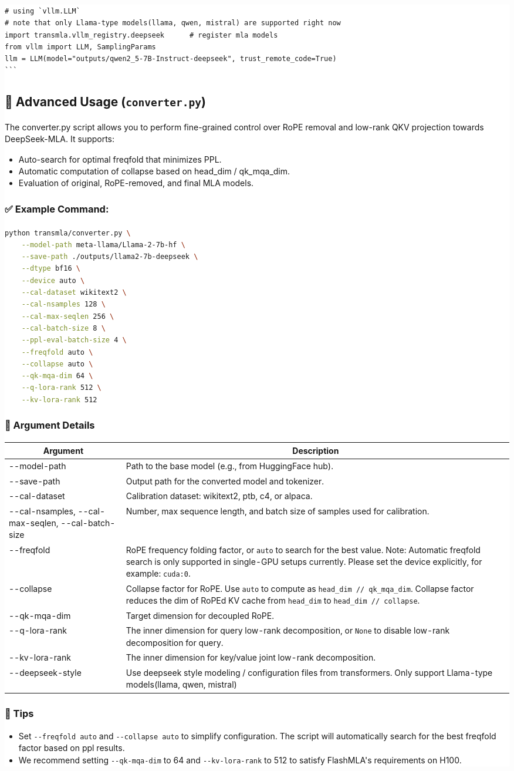     # using `vllm.LLM`
    # note that only Llama-type models(llama, qwen, mistral) are supported right now
    import transmla.vllm_registry.deepseek      # register mla models
    from vllm import LLM, SamplingParams
    llm = LLM(model="outputs/qwen2_5-7B-Instruct-deepseek", trust_remote_code=True)
    ```

## 🔧 Advanced Usage (`converter.py`)

The converter.py script allows you to perform fine-grained control over RoPE removal and low-rank QKV projection towards DeepSeek-MLA. It supports:
- Auto-search for optimal freqfold that minimizes PPL.
- Automatic computation of collapse based on head_dim / qk_mqa_dim.
- Evaluation of original, RoPE-removed, and final MLA models.


### ✅ Example Command:
```bash
python transmla/converter.py \
    --model-path meta-llama/Llama-2-7b-hf \
    --save-path ./outputs/llama2-7b-deepseek \
    --dtype bf16 \
    --device auto \
    --cal-dataset wikitext2 \
    --cal-nsamples 128 \
    --cal-max-seqlen 256 \
    --cal-batch-size 8 \
    --ppl-eval-batch-size 4 \
    --freqfold auto \
    --collapse auto \
    --qk-mqa-dim 64 \
    --q-lora-rank 512 \
    --kv-lora-rank 512
```

### 📘 Argument Details

| Argument | Description |
|----------|-------------|
| --model-path | Path to the base model (e.g., from HuggingFace hub). |
| --save-path | Output path for the converted model and tokenizer. |
| --cal-dataset | Calibration dataset: wikitext2, ptb, c4, or alpaca. |
| --cal-nsamples, --cal-max-seqlen, --cal-batch-size | Number, max sequence length, and batch size of samples used for calibration. |
| --freqfold | RoPE frequency folding factor, or `auto` to search for the best value. Note: Automatic freqfold search is only supported in single-GPU setups currently. Please set the device explicitly, for example: `cuda:0`. |
| --collapse | Collapse factor for RoPE. Use `auto` to compute as `head_dim // qk_mqa_dim`. Collapse factor reduces the dim of RoPEd KV cache from `head_dim` to `head_dim // collapse`. |
| --qk-mqa-dim | Target dimension for decoupled RoPE. |
| --q-lora-rank | The inner dimension for query low-rank decomposition, or `None` to disable low-rank decomposition for query. |
| --kv-lora-rank | The inner dimension for key/value joint low-rank decomposition. |
| --deepseek-style | Use deepseek style modeling / configuration files from transformers. Only support Llama-type models(llama, qwen, mistral)


### 🧠 Tips
- Set `--freqfold auto` and `--collapse auto` to simplify configuration. The script will automatically search for the best freqfold factor based on ppl results.
- We recommend setting `--qk-mqa-dim` to 64 and `--kv-lora-rank` to 512 to satisfy FlashMLA's requirements on H100.

